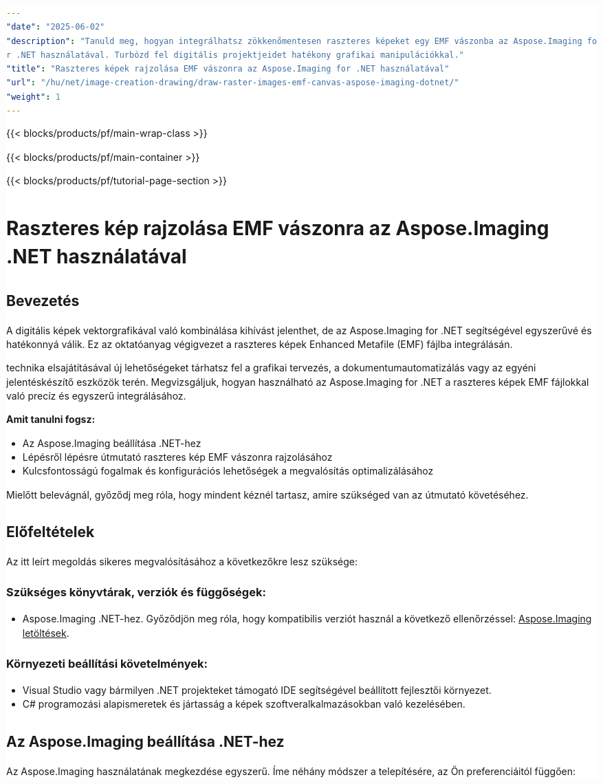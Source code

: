 ```yaml
---
"date": "2025-06-02"
"description": "Tanuld meg, hogyan integrálhatsz zökkenőmentesen raszteres képeket egy EMF vászonba az Aspose.Imaging for .NET használatával. Turbózd fel digitális projektjeidet hatékony grafikai manipulációkkal."
"title": "Raszteres képek rajzolása EMF vászonra az Aspose.Imaging for .NET használatával"
"url": "/hu/net/image-creation-drawing/draw-raster-images-emf-canvas-aspose-imaging-dotnet/"
"weight": 1
---
```


{{< blocks/products/pf/main-wrap-class >}}

{{< blocks/products/pf/main-container >}}

{{< blocks/products/pf/tutorial-page-section >}}
# Raszteres kép rajzolása EMF vászonra az Aspose.Imaging .NET használatával

## Bevezetés

A digitális képek vektorgrafikával való kombinálása kihívást jelenthet, de az Aspose.Imaging for .NET segítségével egyszerűvé és hatékonnyá válik. Ez az oktatóanyag végigvezet a raszteres képek Enhanced Metafile (EMF) fájlba integrálásán.

technika elsajátításával új lehetőségeket tárhatsz fel a grafikai tervezés, a dokumentumautomatizálás vagy az egyéni jelentéskészítő eszközök terén. Megvizsgáljuk, hogyan használható az Aspose.Imaging for .NET a raszteres képek EMF fájlokkal való precíz és egyszerű integrálásához.

**Amit tanulni fogsz:**
- Az Aspose.Imaging beállítása .NET-hez
- Lépésről lépésre útmutató raszteres kép EMF vászonra rajzolásához
- Kulcsfontosságú fogalmak és konfigurációs lehetőségek a megvalósítás optimalizálásához

Mielőtt belevágnál, győződj meg róla, hogy mindent kéznél tartasz, amire szükséged van az útmutató követéséhez.

## Előfeltételek
Az itt leírt megoldás sikeres megvalósításához a következőkre lesz szüksége:

### Szükséges könyvtárak, verziók és függőségek:
- Aspose.Imaging .NET-hez. Győződjön meg róla, hogy kompatibilis verziót használ a következő ellenőrzéssel: [Aspose.Imaging letöltések](https://releases.aspose.com/imaging/net/).

### Környezeti beállítási követelmények:
- Visual Studio vagy bármilyen .NET projekteket támogató IDE segítségével beállított fejlesztői környezet.
- C# programozási alapismeretek és jártasság a képek szoftveralkalmazásokban való kezelésében.

## Az Aspose.Imaging beállítása .NET-hez
Az Aspose.Imaging használatának megkezdése egyszerű. Íme néhány módszer a telepítésére, az Ön preferenciáitól függően:
